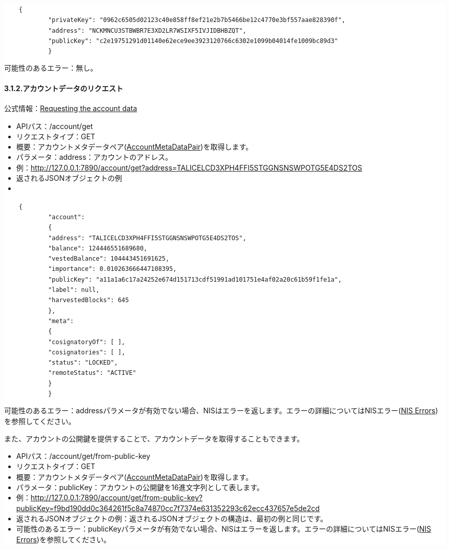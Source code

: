        {
                "privateKey": "0962c6505d02123c40e858ff8ef21e2b7b5466be12c4770e3bf557aae828390f",
                "address": "NCKMNCU3STBWBR7E3XD2LR7WSIXF5IVJIDBHBZQT",
                "publicKey": "c2e19751291d01140e62ece9ee3923120766c6302e1099b04014fe1009bc89d3"
                }

可能性のあるエラー：無し。</section><section>

#### 3.1.2.アカウントデータのリクエスト

公式情報：[Requesting the account data](http://bob.nem.ninja/docs/#requesting-the-account-data)

*   APIパス：/account/get
*   リクエストタイプ：GET
*   概要：アカウントメタデータペア([AccountMetaDataPair](#accountMetaDataPair))を取得します。
*   パラメータ：address：アカウントのアドレス。
*   例：http://127.0.0.1:7890/account/get?address=TALICELCD3XPH4FFI5STGGNSNSWPOTG5E4DS2TOS
*   返されるJSONオブジェクトの例
*   

        {
                "account":
                {
                "address": "TALICELCD3XPH4FFI5STGGNSNSWPOTG5E4DS2TOS",
                "balance": 124446551689680,
                "vestedBalance": 104443451691625,
                "importance": 0.010263666447108395,
                "publicKey": "a11a1a6c17a24252e674d151713cdf51991ad101751e4af02a20c61b59f1fe1a",
                "label": null,
                "harvestedBlocks": 645
                },
                "meta":
                {
                "cosignatoryOf": [ ],
                "cosignatories": [ ],
                "status": "LOCKED",
                "remoteStatus": "ACTIVE"
                }
                }

可能性のあるエラー：addressパラメータが有効でない場合、NISはエラーを返します。エラーの詳細についてはNISエラー([NIS Errors](#appendix-B:-NIS-errors))を参照してください。

また、アカウントの公開鍵を提供することで、アカウントデータを取得することもできます。

*   APIパス：/account/get/from-public-key
*   リクエストタイプ：GET
*   概要：アカウントメタデータペア([AccountMetaDataPair](#accountMetaDataPair))を取得します。
*   パラメータ：publicKey：アカウントの公開鍵を16進文字列として表します。
*   例：http://127.0.0.1:7890/account/get/from-public-key?publicKey=f9bd190dd0c364261f5c8a74870cc7f7374e631352293c62ecc437657e5de2cd
*   返されるJSONオブジェクトの例：返されるJSONオブジェクトの構造は、最初の例と同じです。
*   可能性のあるエラー：publicKeyパラメータが有効でない場合、NISはエラーを返します。エラーの詳細についてはNISエラー([NIS Errors](#appendix-B:-NIS-errors))を参照してください。</section><section>
